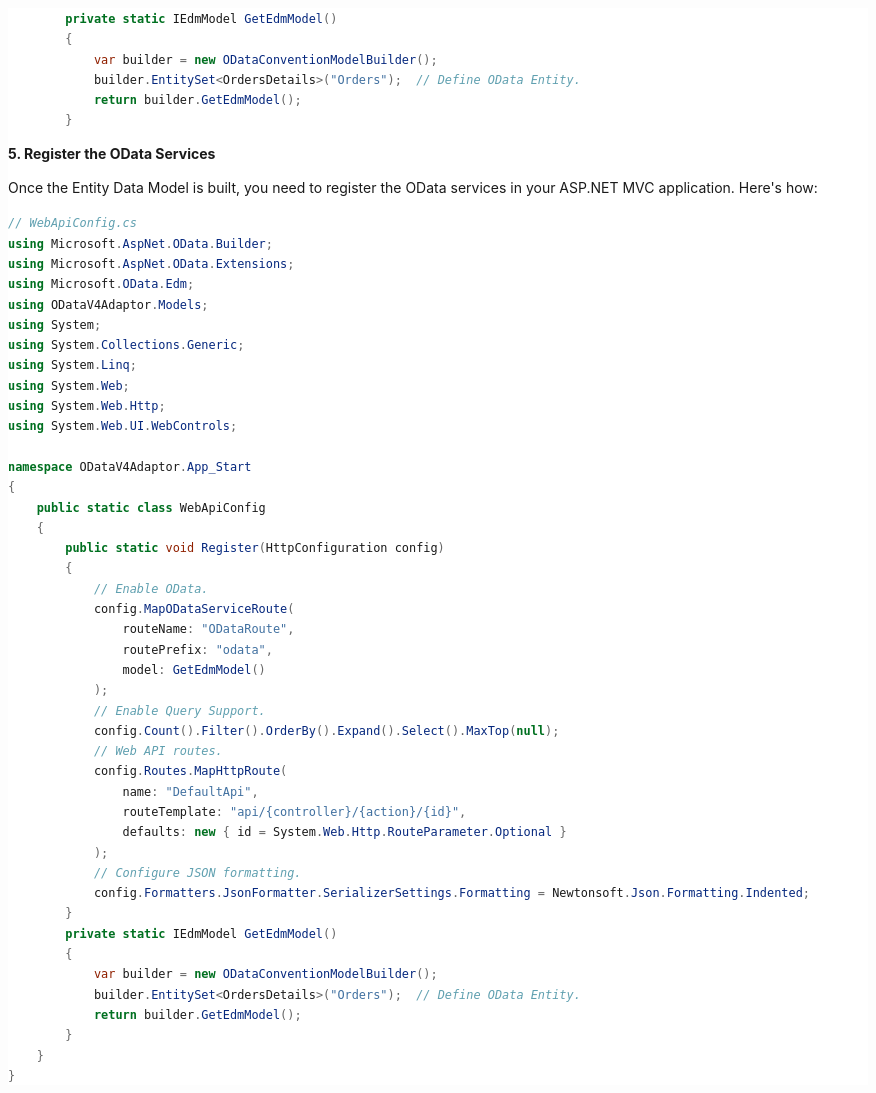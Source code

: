 ```cs
        private static IEdmModel GetEdmModel()
        {
            var builder = new ODataConventionModelBuilder();
            builder.EntitySet<OrdersDetails>("Orders");  // Define OData Entity.
            return builder.GetEdmModel();
        }
```

**5. Register the OData Services**

Once the Entity Data Model is built, you need to register the OData services in your ASP.NET MVC application. Here's how:

```cs
// WebApiConfig.cs
using Microsoft.AspNet.OData.Builder;
using Microsoft.AspNet.OData.Extensions;
using Microsoft.OData.Edm;
using ODataV4Adaptor.Models;
using System;
using System.Collections.Generic;
using System.Linq;
using System.Web;
using System.Web.Http;
using System.Web.UI.WebControls;

namespace ODataV4Adaptor.App_Start
{
    public static class WebApiConfig
    {
        public static void Register(HttpConfiguration config)
        {
            // Enable OData.
            config.MapODataServiceRoute(
                routeName: "ODataRoute",
                routePrefix: "odata",
                model: GetEdmModel()
            );
            // Enable Query Support.
            config.Count().Filter().OrderBy().Expand().Select().MaxTop(null);
            // Web API routes.
            config.Routes.MapHttpRoute(
                name: "DefaultApi",
                routeTemplate: "api/{controller}/{action}/{id}",
                defaults: new { id = System.Web.Http.RouteParameter.Optional }
            );
            // Configure JSON formatting.
            config.Formatters.JsonFormatter.SerializerSettings.Formatting = Newtonsoft.Json.Formatting.Indented;
        }
        private static IEdmModel GetEdmModel()
        {
            var builder = new ODataConventionModelBuilder();
            builder.EntitySet<OrdersDetails>("Orders");  // Define OData Entity.
            return builder.GetEdmModel();
        }
    }
}
```

